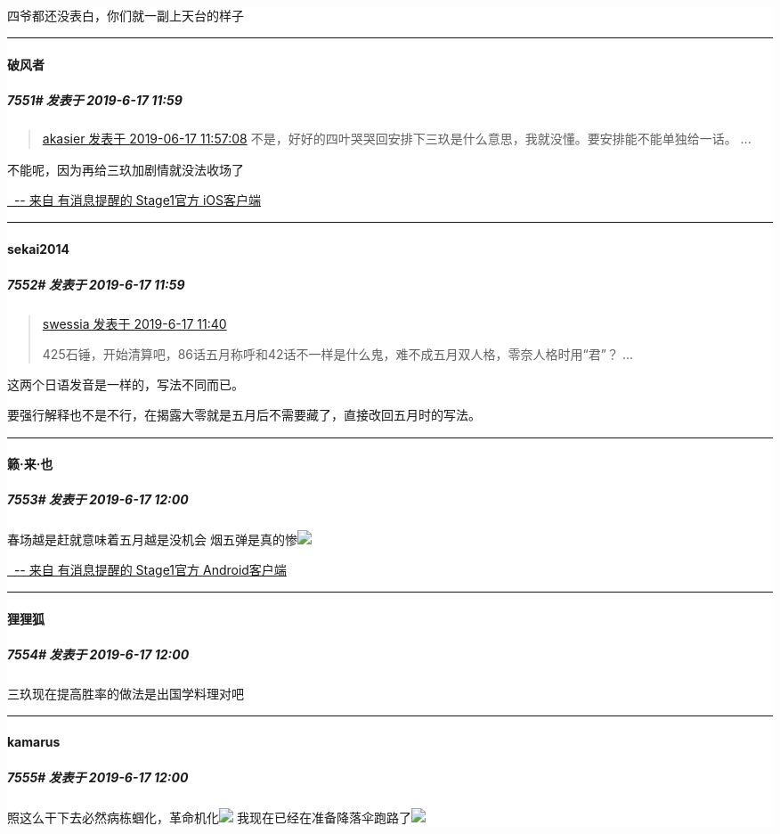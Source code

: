 四爷都还没表白，你们就一副上天台的样子


-----

####  破风者  
##### 7551#       发表于 2019-6-17 11:59


<blockquote><a href="httphttps://bbs.saraba1st.com/2b/forum.php?mod=redirect&amp;goto=findpost&amp;pid=44161019&amp;ptid=1831320" target="_blank">akasier 发表于 2019-06-17 11:57:08</a>
不是，好好的四叶哭哭回安排下三玖是什么意思，我就没懂。要安排能不能单独给一话。 ...</blockquote>不能呢，因为再给三玖加剧情就没法收场了

[  -- 来自 有消息提醒的 Stage1官方 iOS客户端](https://itunes.apple.com/fi/app/saraba1st/id1221237470?mt=8)


-----

####  sekai2014  
##### 7552#       发表于 2019-6-17 11:59


<blockquote><a href="httphttps://bbs.saraba1st.com/2b/forum.php?mod=redirect&amp;goto=findpost&amp;pid=44160670&amp;ptid=1831320" target="_blank">swessia 发表于 2019-6-17 11:40</a>

425石锤，开始清算吧，86话五月称呼和42话不一样是什么鬼，难不成五月双人格，零奈人格时用“君”？ ...</blockquote>
这两个日语发音是一样的，写法不同而已。

要强行解释也不是不行，在揭露大零就是五月后不需要藏了，直接改回五月时的写法。


-----

####  籁·来·也  
##### 7553#       发表于 2019-6-17 12:00


春场越是赶就意味着五月越是没机会
烟五弹是真的惨<img src="https://static.saraba1st.com/image/smiley/face2017/002.png" referrerpolicy="no-referrer">

[  -- 来自 有消息提醒的 Stage1官方 Android客户端](https://www.coolapk.com/apk/140634)


-----

####  狸狸狐  
##### 7554#       发表于 2019-6-17 12:00


三玖现在提高胜率的做法是出国学料理对吧


-----

####  kamarus  
##### 7555#       发表于 2019-6-17 12:00


照这么干下去必然病栋蝈化，革命机化<img src="https://static.saraba1st.com/image/smiley/face2017/067.png" referrerpolicy="no-referrer">
我现在已经在准备降落伞跑路了<img src="https://static.saraba1st.com/image/smiley/face2017/067.png" referrerpolicy="no-referrer">
